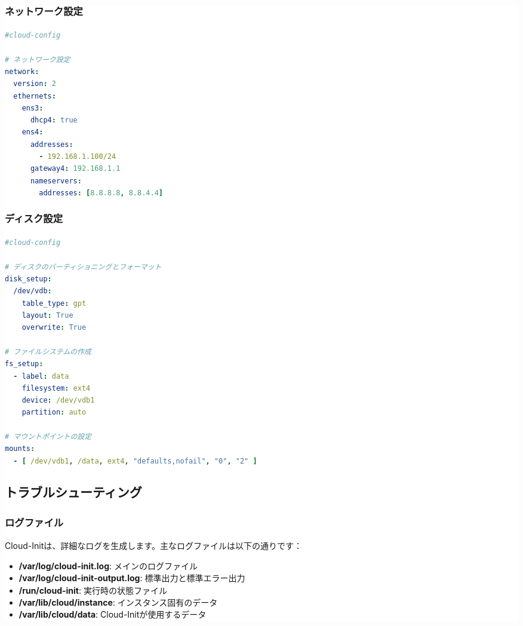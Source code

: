 ```yaml
```

### ネットワーク設定

```yaml
#cloud-config

# ネットワーク設定
network:
  version: 2
  ethernets:
    ens3:
      dhcp4: true
    ens4:
      addresses:
        - 192.168.1.100/24
      gateway4: 192.168.1.1
      nameservers:
        addresses: [8.8.8.8, 8.8.4.4]
```

### ディスク設定

```yaml
#cloud-config

# ディスクのパーティショニングとフォーマット
disk_setup:
  /dev/vdb:
    table_type: gpt
    layout: True
    overwrite: True

# ファイルシステムの作成
fs_setup:
  - label: data
    filesystem: ext4
    device: /dev/vdb1
    partition: auto

# マウントポイントの設定
mounts:
  - [ /dev/vdb1, /data, ext4, "defaults,nofail", "0", "2" ]
```

## トラブルシューティング

### ログファイル

Cloud-Initは、詳細なログを生成します。主なログファイルは以下の通りです：

- **/var/log/cloud-init.log**: メインのログファイル
- **/var/log/cloud-init-output.log**: 標準出力と標準エラー出力
- **/run/cloud-init**: 実行時の状態ファイル
- **/var/lib/cloud/instance**: インスタンス固有のデータ
- **/var/lib/cloud/data**: Cloud-Initが使用するデータ
